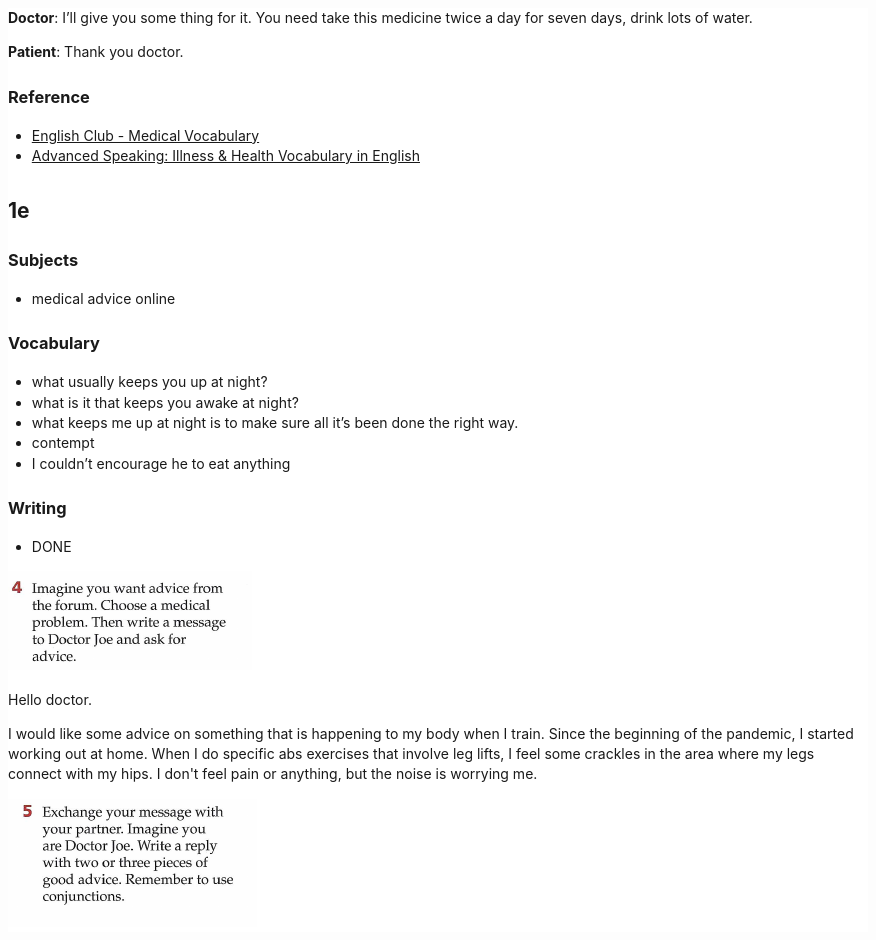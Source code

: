 **Doctor**: I’ll give you some thing for it. You need take this medicine twice a day for seven days, drink lots of water.

**Patient**: Thank you doctor.

### Reference

- [English Club - Medical Vocabulary](https://www.englishclub.com/english-for-work/medical-vocabulary.htm)
- [Advanced Speaking: Illness & Health Vocabulary in English](https://www.youtube.com/watch?v=tnaiefPil0w)

## 1e

### Subjects

- medical advice online

### Vocabulary

- what usually keeps you up at night?
- what is it that keeps you awake at night?
- what keeps me up at night is to make sure all it’s been done the right way.
- contempt
- I couldn’t encourage he to eat anything

### Writing

- DONE

![Untitled](./resources/Untitled%208.png)

Hello doctor.

I would like some advice on something that is happening to my body when I train.
Since the beginning of the pandemic, I started working out at home. When I do specific abs exercises that involve leg lifts, I feel some  crackles in the area where my legs connect with my hips. I don't feel pain or anything, but the noise is worrying me.

![Untitled](./resources/Untitled%209.png)
